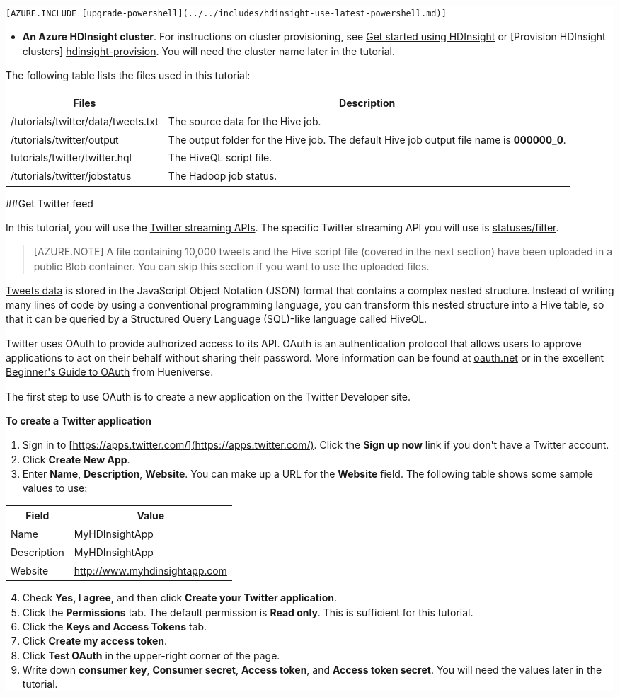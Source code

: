 	[AZURE.INCLUDE [upgrade-powershell](../../includes/hdinsight-use-latest-powershell.md)]

- **An Azure HDInsight cluster**. For instructions on cluster provisioning, see [Get started using HDInsight][hdinsight-get-started] or [Provision HDInsight clusters] [hdinsight-provision]. You will need the cluster name later in the tutorial.

The following table lists the files used in this tutorial:

Files|Description
---|---
/tutorials/twitter/data/tweets.txt|The source data for the Hive job.
/tutorials/twitter/output|The output folder for the Hive job. The default Hive job output file name is **000000_0**.
tutorials/twitter/twitter.hql|The HiveQL script file.
/tutorials/twitter/jobstatus|The Hadoop job status.


##Get Twitter feed

In this tutorial, you will use the [Twitter streaming APIs][twitter-streaming-api]. The specific Twitter streaming API you will use is [statuses/filter][twitter-statuses-filter].

>[AZURE.NOTE] A file containing 10,000 tweets and the Hive script file (covered in the next section) have been uploaded in a public Blob container. You can skip this section if you want to use the uploaded files.

[Tweets data](https://dev.twitter.com/docs/platform-objects/tweets) is stored in the JavaScript Object Notation (JSON) format that contains a complex nested structure. Instead of writing many lines of code by using a conventional programming language, you can transform this nested structure into a Hive table, so that it can be queried by a Structured Query Language (SQL)-like language called HiveQL.

Twitter uses OAuth to provide authorized access to its API. OAuth is an authentication protocol that allows users to approve applications to act on their behalf without sharing their password. More information can be found at [oauth.net](http://oauth.net/) or in the excellent [Beginner's Guide to OAuth](http://hueniverse.com/oauth/) from Hueniverse.

The first step to use OAuth is to create a new application on the Twitter Developer site.

**To create a Twitter application**

1. Sign in to [https://apps.twitter.com/](https://apps.twitter.com/). Click the **Sign up now** link if you don't have a Twitter account.
2. Click **Create New App**.
3. Enter **Name**, **Description**, **Website**. You can make up a URL for the **Website** field. The following table shows some sample values to use:

Field|Value
---|---
Name|MyHDInsightApp
Description|MyHDInsightApp
Website|http://www.myhdinsightapp.com

4. Check **Yes, I agree**, and then click **Create your Twitter application**.
5. Click the **Permissions** tab. The default permission is **Read only**. This is sufficient for this tutorial.
6. Click the **Keys and Access Tokens** tab.
7. Click **Create my access token**.
8. Click **Test OAuth** in the upper-right corner of the page.
9. Write down **consumer key**, **Consumer secret**, **Access token**, and **Access token secret**. You will need the values later in the tutorial.


[curl]: http://curl.haxx.se
[curl-download]: http://curl.haxx.se/download.html
[apache-hive-tutorial]: https://cwiki.apache.org/confluence/display/Hive/Tutorial
[twitter-streaming-api]: https://dev.twitter.com/docs/streaming-apis
[twitter-statuses-filter]: https://dev.twitter.com/docs/api/1.1/post/statuses/filter
[powershell-start]: http://technet.microsoft.com/library/hh847889.aspx
[powershell-install]: powershell-install-configure.md
[powershell-script]: http://technet.microsoft.com/library/ee176961.aspx
[hdinsight-provision]: hdinsight-provision-clusters.md
[hdinsight-get-started]: hdinsight-hadoop-linux-tutorial-get-started.md
[hdinsight-storage-powershell]: ../hdinsight-hadoop-use-blob-storage.md#powershell
[hdinsight-analyze-flight-delay-data]: hdinsight-analyze-flight-delay-data.md
[hdinsight-storage]: ../hdinsight-hadoop-use-blob-storage.md
[hdinsight-use-sqoop]: hdinsight-use-sqoop.md
[hdinsight-power-query]: hdinsight-connect-excel-power-query.md
[hdinsight-hive-odbc]: hdinsight-connect-excel-hive-ODBC-driver.md
[hdinsight-hbase-twitter-sentiment]: hdinsight-hbase-analyze-twitter-sentiment.md